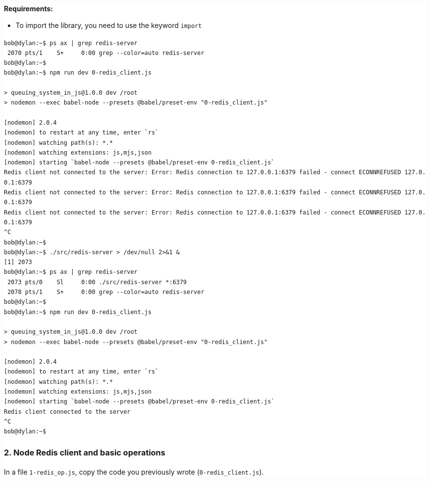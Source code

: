 **Requirements:**

-   To import the library, you need to use the keyword  `import`

```
bob@dylan:~$ ps ax | grep redis-server
 2070 pts/1    S+     0:00 grep --color=auto redis-server
bob@dylan:~$ 
bob@dylan:~$ npm run dev 0-redis_client.js 

> queuing_system_in_js@1.0.0 dev /root
> nodemon --exec babel-node --presets @babel/preset-env "0-redis_client.js"

[nodemon] 2.0.4
[nodemon] to restart at any time, enter `rs`
[nodemon] watching path(s): *.*
[nodemon] watching extensions: js,mjs,json
[nodemon] starting `babel-node --presets @babel/preset-env 0-redis_client.js`
Redis client not connected to the server: Error: Redis connection to 127.0.0.1:6379 failed - connect ECONNREFUSED 127.0.0.1:6379
Redis client not connected to the server: Error: Redis connection to 127.0.0.1:6379 failed - connect ECONNREFUSED 127.0.0.1:6379
Redis client not connected to the server: Error: Redis connection to 127.0.0.1:6379 failed - connect ECONNREFUSED 127.0.0.1:6379
^C
bob@dylan:~$ 
bob@dylan:~$ ./src/redis-server > /dev/null 2>&1 &
[1] 2073
bob@dylan:~$ ps ax | grep redis-server
 2073 pts/0    Sl     0:00 ./src/redis-server *:6379
 2078 pts/1    S+     0:00 grep --color=auto redis-server
bob@dylan:~$
bob@dylan:~$ npm run dev 0-redis_client.js 

> queuing_system_in_js@1.0.0 dev /root
> nodemon --exec babel-node --presets @babel/preset-env "0-redis_client.js"

[nodemon] 2.0.4
[nodemon] to restart at any time, enter `rs`
[nodemon] watching path(s): *.*
[nodemon] watching extensions: js,mjs,json
[nodemon] starting `babel-node --presets @babel/preset-env 0-redis_client.js`
Redis client connected to the server
^C
bob@dylan:~$

```


### 2. Node Redis client and basic operations


In a file  `1-redis_op.js`, copy the code you previously wrote (`0-redis_client.js`).
